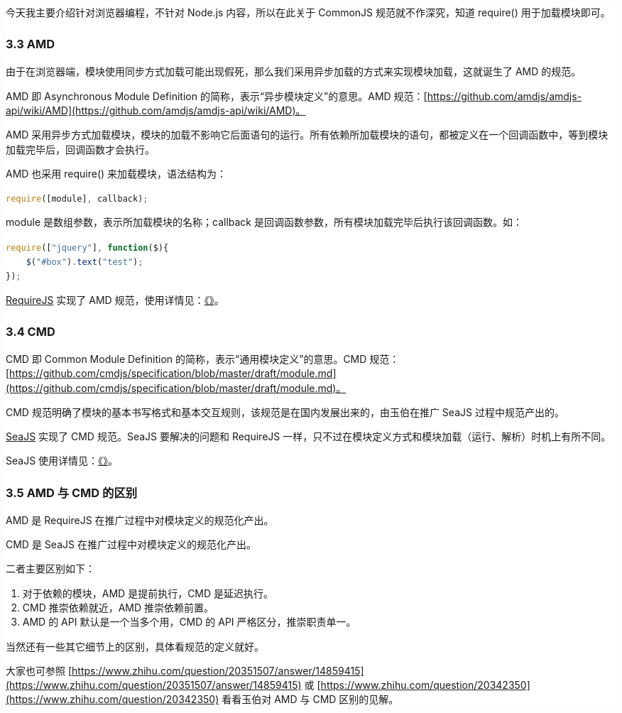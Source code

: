 今天我主要介绍针对浏览器编程，不针对 Node.js 内容，所以在此关于 CommonJS 规范就不作深究，知道 require() 用于加载模块即可。

### 3.3 AMD ###

由于在浏览器端，模块使用同步方式加载可能出现假死，那么我们采用异步加载的方式来实现模块加载，这就诞生了 AMD 的规范。

AMD 即 Asynchronous Module Definition 的简称，表示“异步模块定义”的意思。AMD 规范：[https://github.com/amdjs/amdjs-api/wiki/AMD](https://github.com/amdjs/amdjs-api/wiki/AMD)。

AMD 采用异步方式加载模块，模块的加载不影响它后面语句的运行。所有依赖所加载模块的语句，都被定义在一个回调函数中，等到模块加载完毕后，回调函数才会执行。

AMD 也采用 require() 来加载模块，语法结构为：

```javascript
require([module], callback);
```

module 是数组参数，表示所加载模块的名称；callback 是回调函数参数，所有模块加载完毕后执行该回调函数。如：

```javascript
require(["jquery"], function($){
	$("#box").text("test");
});
```

[RequireJS](http://requirejs.org/) 实现了 AMD 规范，使用详情见：[《》]()。

### 3.4 CMD ###

CMD 即 Common Module Definition 的简称，表示“通用模块定义”的意思。CMD 规范：[https://github.com/cmdjs/specification/blob/master/draft/module.md](https://github.com/cmdjs/specification/blob/master/draft/module.md)。

CMD 规范明确了模块的基本书写格式和基本交互规则，该规范是在国内发展出来的，由玉伯在推广 SeaJS 过程中规范产出的。

[SeaJS](http://seajs.org/) 实现了 CMD 规范。SeaJS 要解决的问题和 RequireJS 一样，只不过在模块定义方式和模块加载（运行、解析）时机上有所不同。

SeaJS 使用详情见：[《》]()。

### 3.5 AMD 与 CMD 的区别 ###

AMD 是 RequireJS 在推广过程中对模块定义的规范化产出。

CMD 是 SeaJS 在推广过程中对模块定义的规范化产出。

二者主要区别如下：

1.	对于依赖的模块，AMD 是提前执行，CMD 是延迟执行。
2.	CMD 推崇依赖就近，AMD 推崇依赖前置。
3.	AMD 的 API 默认是一个当多个用，CMD 的 API 严格区分，推崇职责单一。

当然还有一些其它细节上的区别，具体看规范的定义就好。

大家也可参照 [https://www.zhihu.com/question/20351507/answer/14859415](https://www.zhihu.com/question/20351507/answer/14859415) 或 [https://www.zhihu.com/question/20342350](https://www.zhihu.com/question/20342350) 看看玉伯对 AMD 与 CMD 区别的见解。